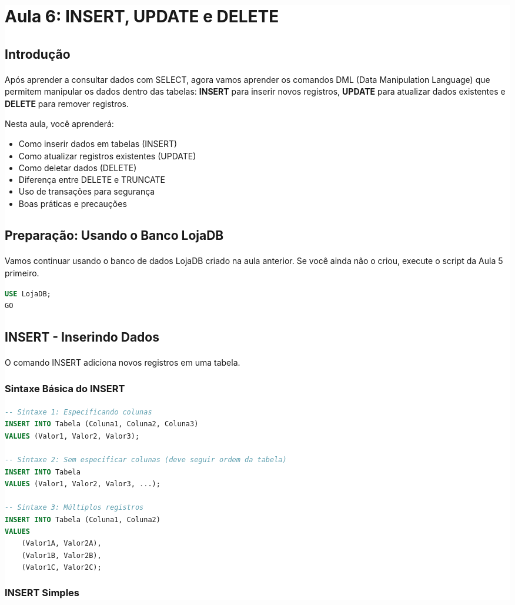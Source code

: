 # Aula 6: INSERT, UPDATE e DELETE

## Introdução

Após aprender a consultar dados com SELECT, agora vamos aprender os comandos DML (Data Manipulation Language) que permitem manipular os dados dentro das tabelas: **INSERT** para inserir novos registros, **UPDATE** para atualizar dados existentes e **DELETE** para remover registros.

Nesta aula, você aprenderá:
- Como inserir dados em tabelas (INSERT)
- Como atualizar registros existentes (UPDATE)
- Como deletar dados (DELETE)
- Diferença entre DELETE e TRUNCATE
- Uso de transações para segurança
- Boas práticas e precauções

## Preparação: Usando o Banco LojaDB

Vamos continuar usando o banco de dados LojaDB criado na aula anterior. Se você ainda não o criou, execute o script da Aula 5 primeiro.

```sql
USE LojaDB;
GO
```

## INSERT - Inserindo Dados

O comando INSERT adiciona novos registros em uma tabela.

### Sintaxe Básica do INSERT

```sql
-- Sintaxe 1: Especificando colunas
INSERT INTO Tabela (Coluna1, Coluna2, Coluna3)
VALUES (Valor1, Valor2, Valor3);

-- Sintaxe 2: Sem especificar colunas (deve seguir ordem da tabela)
INSERT INTO Tabela
VALUES (Valor1, Valor2, Valor3, ...);

-- Sintaxe 3: Múltiplos registros
INSERT INTO Tabela (Coluna1, Coluna2)
VALUES
    (Valor1A, Valor2A),
    (Valor1B, Valor2B),
    (Valor1C, Valor2C);
```

### INSERT Simples
